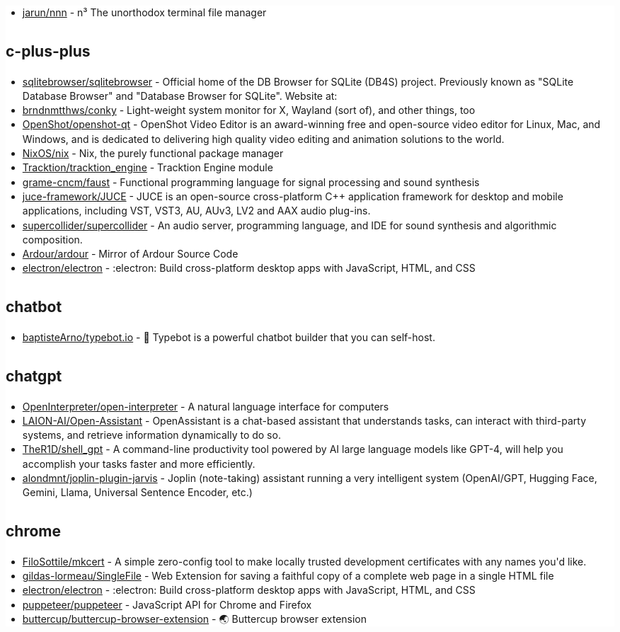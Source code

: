 - [jarun/nnn](https://github.com/jarun/nnn) - n³ The unorthodox terminal file manager

## c-plus-plus 

- [sqlitebrowser/sqlitebrowser](https://github.com/sqlitebrowser/sqlitebrowser) - Official home of the DB Browser for SQLite (DB4S) project. Previously known as "SQLite Database Browser" and "Database Browser for SQLite". Website at:
- [brndnmtthws/conky](https://github.com/brndnmtthws/conky) - Light-weight system monitor for X, Wayland (sort of), and other things, too
- [OpenShot/openshot-qt](https://github.com/OpenShot/openshot-qt) - OpenShot Video Editor is an award-winning free and open-source video editor for Linux, Mac, and Windows, and is dedicated to delivering high quality video editing and animation solutions to the world.
- [NixOS/nix](https://github.com/NixOS/nix) - Nix, the purely functional package manager
- [Tracktion/tracktion_engine](https://github.com/Tracktion/tracktion_engine) - Tracktion Engine module
- [grame-cncm/faust](https://github.com/grame-cncm/faust) - Functional programming language for signal processing and sound synthesis
- [juce-framework/JUCE](https://github.com/juce-framework/JUCE) - JUCE is an open-source cross-platform C++ application framework for desktop and mobile applications, including VST, VST3, AU, AUv3, LV2 and AAX audio plug-ins.
- [supercollider/supercollider](https://github.com/supercollider/supercollider) - An audio server, programming language, and IDE for sound synthesis and algorithmic composition.
- [Ardour/ardour](https://github.com/Ardour/ardour) - Mirror of Ardour Source Code
- [electron/electron](https://github.com/electron/electron) - :electron: Build cross-platform desktop apps with JavaScript, HTML, and CSS

## chatbot 

- [baptisteArno/typebot.io](https://github.com/baptisteArno/typebot.io) - 💬 Typebot is a powerful chatbot builder that you can self-host.

## chatgpt 

- [OpenInterpreter/open-interpreter](https://github.com/OpenInterpreter/open-interpreter) - A natural language interface for computers
- [LAION-AI/Open-Assistant](https://github.com/LAION-AI/Open-Assistant) - OpenAssistant is a chat-based assistant that understands tasks, can interact with third-party systems, and retrieve information dynamically to do so.
- [TheR1D/shell_gpt](https://github.com/TheR1D/shell_gpt) - A command-line productivity tool powered by AI large language models like GPT-4, will help you accomplish your tasks faster and more efficiently.
- [alondmnt/joplin-plugin-jarvis](https://github.com/alondmnt/joplin-plugin-jarvis) - Joplin (note-taking) assistant running a very intelligent system (OpenAI/GPT, Hugging Face, Gemini, Llama, Universal Sentence Encoder, etc.)

## chrome 

- [FiloSottile/mkcert](https://github.com/FiloSottile/mkcert) - A simple zero-config tool to make locally trusted development certificates with any names you'd like.
- [gildas-lormeau/SingleFile](https://github.com/gildas-lormeau/SingleFile) - Web Extension for saving a faithful copy of a complete web page in a single HTML file
- [electron/electron](https://github.com/electron/electron) - :electron: Build cross-platform desktop apps with JavaScript, HTML, and CSS
- [puppeteer/puppeteer](https://github.com/puppeteer/puppeteer) - JavaScript API for Chrome and Firefox
- [buttercup/buttercup-browser-extension](https://github.com/buttercup/buttercup-browser-extension) - :earth_asia: Buttercup browser extension
